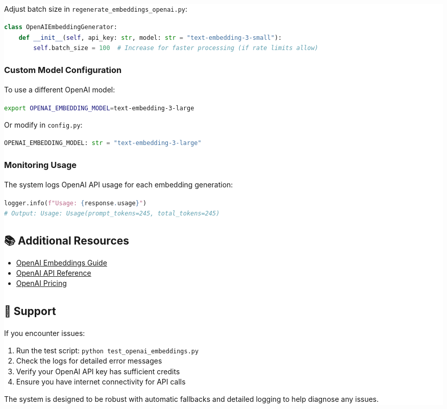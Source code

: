 Adjust batch size in `regenerate_embeddings_openai.py`:

```python
class OpenAIEmbeddingGenerator:
    def __init__(self, api_key: str, model: str = "text-embedding-3-small"):
        self.batch_size = 100  # Increase for faster processing (if rate limits allow)
```

### Custom Model Configuration

To use a different OpenAI model:

```bash
export OPENAI_EMBEDDING_MODEL=text-embedding-3-large
```

Or modify in `config.py`:

```python
OPENAI_EMBEDDING_MODEL: str = "text-embedding-3-large"
```

### Monitoring Usage

The system logs OpenAI API usage for each embedding generation:

```python
logger.info(f"Usage: {response.usage}")
# Output: Usage: Usage(prompt_tokens=245, total_tokens=245)
```

## 📚 Additional Resources

- [OpenAI Embeddings Guide](https://platform.openai.com/docs/guides/embeddings)
- [OpenAI API Reference](https://platform.openai.com/docs/api-reference/embeddings)
- [OpenAI Pricing](https://openai.com/pricing)

## 🤝 Support

If you encounter issues:

1. Run the test script: `python test_openai_embeddings.py`
2. Check the logs for detailed error messages
3. Verify your OpenAI API key has sufficient credits
4. Ensure you have internet connectivity for API calls

The system is designed to be robust with automatic fallbacks and detailed logging to help diagnose any issues.